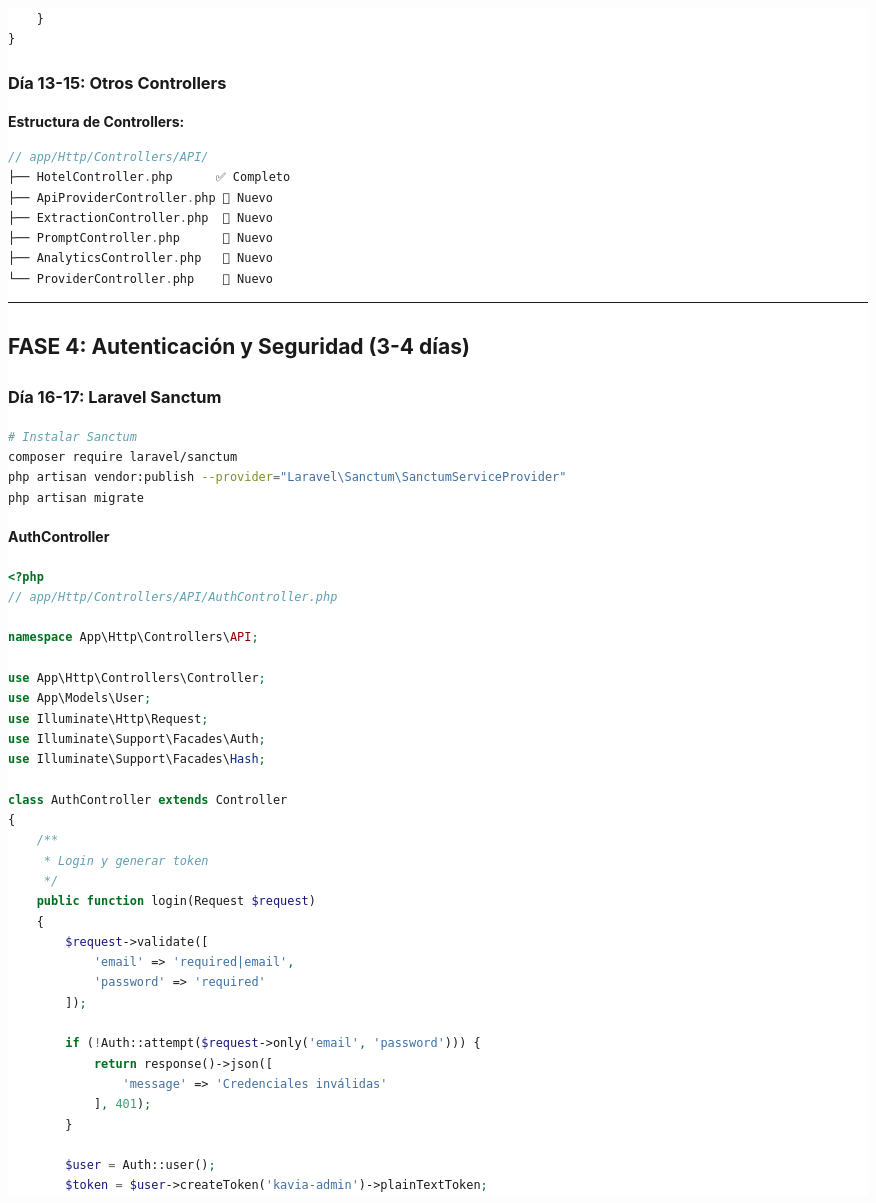 ```php
    }
}
```

### Día 13-15: Otros Controllers

**Estructura de Controllers:**
```php
// app/Http/Controllers/API/
├── HotelController.php      ✅ Completo
├── ApiProviderController.php 🔄 Nuevo
├── ExtractionController.php  🔄 Nuevo
├── PromptController.php      🔄 Nuevo
├── AnalyticsController.php   🔄 Nuevo
└── ProviderController.php    🔄 Nuevo
```

---

## FASE 4: Autenticación y Seguridad (3-4 días)

### Día 16-17: Laravel Sanctum

```bash
# Instalar Sanctum
composer require laravel/sanctum
php artisan vendor:publish --provider="Laravel\Sanctum\SanctumServiceProvider"
php artisan migrate
```

#### AuthController
```php
<?php
// app/Http/Controllers/API/AuthController.php

namespace App\Http\Controllers\API;

use App\Http\Controllers\Controller;
use App\Models\User;
use Illuminate\Http\Request;
use Illuminate\Support\Facades\Auth;
use Illuminate\Support\Facades\Hash;

class AuthController extends Controller
{
    /**
     * Login y generar token
     */
    public function login(Request $request)
    {
        $request->validate([
            'email' => 'required|email',
            'password' => 'required'
        ]);

        if (!Auth::attempt($request->only('email', 'password'))) {
            return response()->json([
                'message' => 'Credenciales inválidas'
            ], 401);
        }

        $user = Auth::user();
        $token = $user->createToken('kavia-admin')->plainTextToken;

```